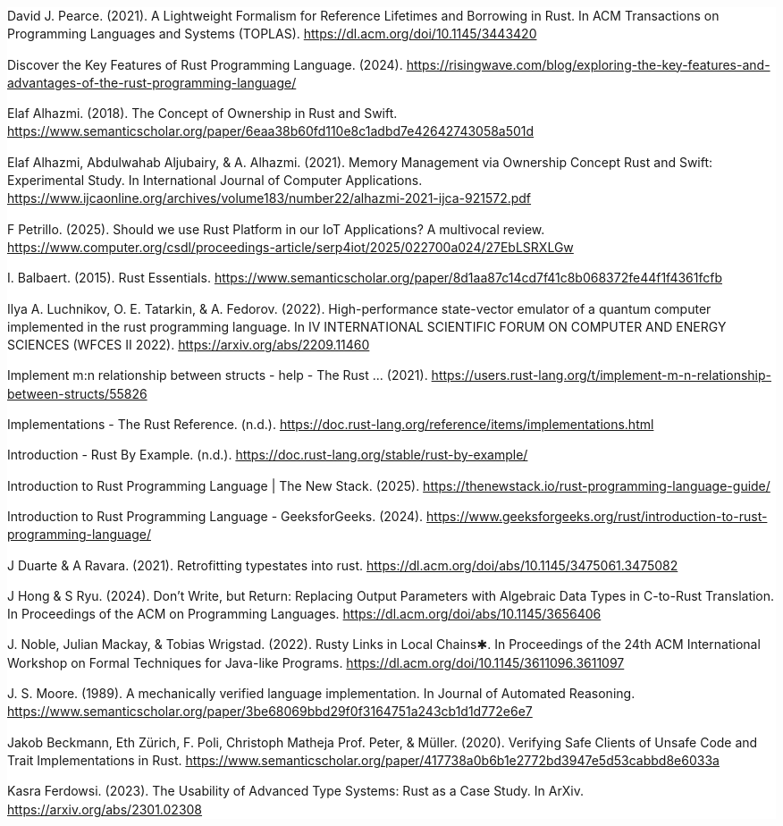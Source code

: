 David J. Pearce. (2021). A Lightweight Formalism for Reference Lifetimes and Borrowing in Rust. In ACM Transactions on Programming Languages and Systems (TOPLAS). https://dl.acm.org/doi/10.1145/3443420

Discover the Key Features of Rust Programming Language. (2024). https://risingwave.com/blog/exploring-the-key-features-and-advantages-of-the-rust-programming-language/

Elaf Alhazmi. (2018). The Concept of Ownership in Rust and Swift. https://www.semanticscholar.org/paper/6eaa38b60fd110e8c1adbd7e42642743058a501d

Elaf Alhazmi, Abdulwahab Aljubairy, & A. Alhazmi. (2021). Memory Management via Ownership Concept Rust and Swift: Experimental Study. In International Journal of Computer Applications. https://www.ijcaonline.org/archives/volume183/number22/alhazmi-2021-ijca-921572.pdf

F Petrillo. (2025). Should we use Rust Platform in our IoT Applications? A multivocal review. https://www.computer.org/csdl/proceedings-article/serp4iot/2025/022700a024/27EbLSRXLGw

I. Balbaert. (2015). Rust Essentials. https://www.semanticscholar.org/paper/8d1aa87c14cd7f41c8b068372fe44f1f4361fcfb

Ilya A. Luchnikov, O. E. Tatarkin, & A. Fedorov. (2022). High-performance state-vector emulator of a quantum computer implemented in the rust programming language. In IV INTERNATIONAL SCIENTIFIC FORUM ON COMPUTER AND ENERGY SCIENCES (WFCES II 2022). https://arxiv.org/abs/2209.11460

Implement m:n relationship between structs - help - The Rust ... (2021). https://users.rust-lang.org/t/implement-m-n-relationship-between-structs/55826

Implementations - The Rust Reference. (n.d.). https://doc.rust-lang.org/reference/items/implementations.html

Introduction - Rust By Example. (n.d.). https://doc.rust-lang.org/stable/rust-by-example/

Introduction to Rust Programming Language | The New Stack. (2025). https://thenewstack.io/rust-programming-language-guide/

Introduction to Rust Programming Language - GeeksforGeeks. (2024). https://www.geeksforgeeks.org/rust/introduction-to-rust-programming-language/

J Duarte & A Ravara. (2021). Retrofitting typestates into rust. https://dl.acm.org/doi/abs/10.1145/3475061.3475082

J Hong & S Ryu. (2024). Don’t Write, but Return: Replacing Output Parameters with Algebraic Data Types in C-to-Rust Translation. In Proceedings of the ACM on Programming Languages. https://dl.acm.org/doi/abs/10.1145/3656406

J. Noble, Julian Mackay, & Tobias Wrigstad. (2022). Rusty Links in Local Chains✱. In Proceedings of the 24th ACM International Workshop on Formal Techniques for Java-like Programs. https://dl.acm.org/doi/10.1145/3611096.3611097

J. S. Moore. (1989). A mechanically verified language implementation. In Journal of Automated Reasoning. https://www.semanticscholar.org/paper/3be68069bbd29f0f3164751a243cb1d1d772e6e7

Jakob Beckmann, Eth Zürich, F. Poli, Christoph Matheja Prof. Peter, & Müller. (2020). Verifying Safe Clients of Unsafe Code and Trait Implementations in Rust. https://www.semanticscholar.org/paper/417738a0b6b1e2772bd3947e5d53cabbd8e6033a

Kasra Ferdowsi. (2023). The Usability of Advanced Type Systems: Rust as a Case Study. In ArXiv. https://arxiv.org/abs/2301.02308
